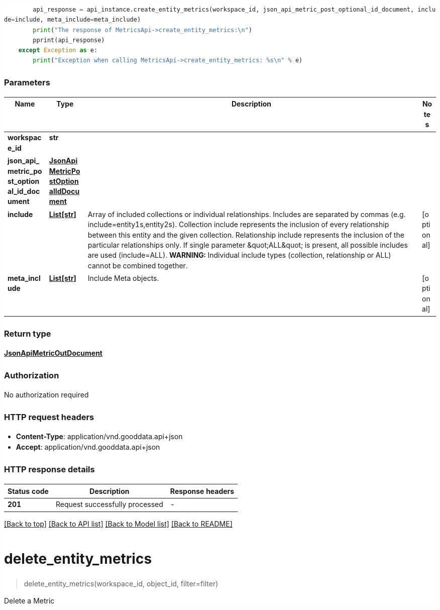 ```python
        api_response = api_instance.create_entity_metrics(workspace_id, json_api_metric_post_optional_id_document, include=include, meta_include=meta_include)
        print("The response of MetricsApi->create_entity_metrics:\n")
        pprint(api_response)
    except Exception as e:
        print("Exception when calling MetricsApi->create_entity_metrics: %s\n" % e)
```



### Parameters


Name | Type | Description  | Notes
------------- | ------------- | ------------- | -------------
 **workspace_id** | **str**|  | 
 **json_api_metric_post_optional_id_document** | [**JsonApiMetricPostOptionalIdDocument**](JsonApiMetricPostOptionalIdDocument.md)|  | 
 **include** | [**List[str]**](str.md)| Array of included collections or individual relationships. Includes are separated by commas (e.g. include&#x3D;entity1s,entity2s). Collection include represents the inclusion of every relationship between this entity and the given collection. Relationship include represents the inclusion of the particular relationships only. If single parameter \&quot;ALL\&quot; is present, all possible includes are used (include&#x3D;ALL).  __WARNING:__ Individual include types (collection, relationship or ALL) cannot be combined together. | [optional] 
 **meta_include** | [**List[str]**](str.md)| Include Meta objects. | [optional] 

### Return type

[**JsonApiMetricOutDocument**](JsonApiMetricOutDocument.md)

### Authorization

No authorization required

### HTTP request headers

 - **Content-Type**: application/vnd.gooddata.api+json
 - **Accept**: application/vnd.gooddata.api+json

### HTTP response details

| Status code | Description | Response headers |
|-------------|-------------|------------------|
**201** | Request successfully processed |  -  |

[[Back to top]](#) [[Back to API list]](../README.md#documentation-for-api-endpoints) [[Back to Model list]](../README.md#documentation-for-models) [[Back to README]](../README.md)

# **delete_entity_metrics**
> delete_entity_metrics(workspace_id, object_id, filter=filter)

Delete a Metric
